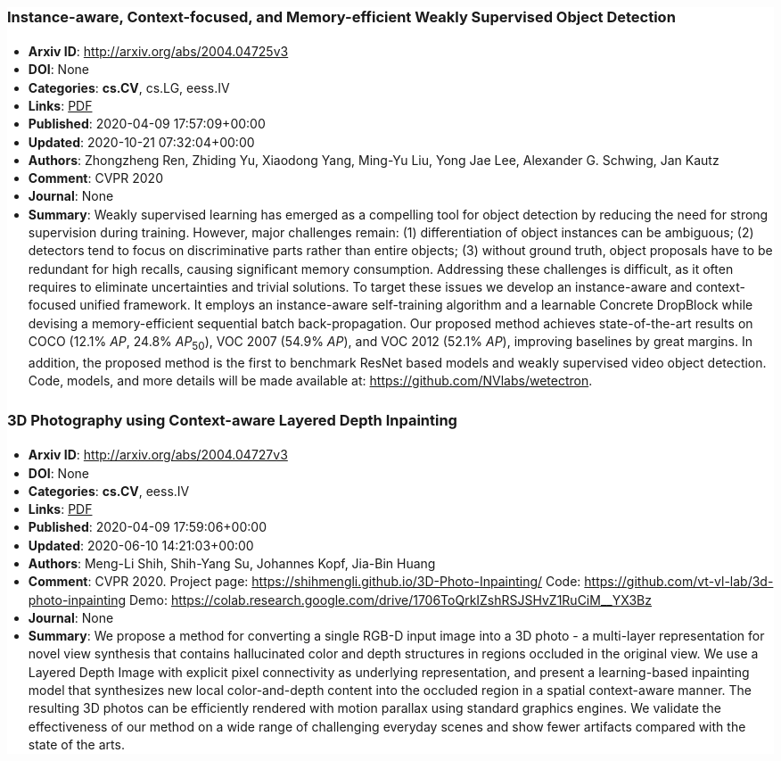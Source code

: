 

### Instance-aware, Context-focused, and Memory-efficient Weakly Supervised Object Detection
- **Arxiv ID**: http://arxiv.org/abs/2004.04725v3
- **DOI**: None
- **Categories**: **cs.CV**, cs.LG, eess.IV
- **Links**: [PDF](http://arxiv.org/pdf/2004.04725v3)
- **Published**: 2020-04-09 17:57:09+00:00
- **Updated**: 2020-10-21 07:32:04+00:00
- **Authors**: Zhongzheng Ren, Zhiding Yu, Xiaodong Yang, Ming-Yu Liu, Yong Jae Lee, Alexander G. Schwing, Jan Kautz
- **Comment**: CVPR 2020
- **Journal**: None
- **Summary**: Weakly supervised learning has emerged as a compelling tool for object detection by reducing the need for strong supervision during training. However, major challenges remain: (1) differentiation of object instances can be ambiguous; (2) detectors tend to focus on discriminative parts rather than entire objects; (3) without ground truth, object proposals have to be redundant for high recalls, causing significant memory consumption. Addressing these challenges is difficult, as it often requires to eliminate uncertainties and trivial solutions. To target these issues we develop an instance-aware and context-focused unified framework. It employs an instance-aware self-training algorithm and a learnable Concrete DropBlock while devising a memory-efficient sequential batch back-propagation. Our proposed method achieves state-of-the-art results on COCO ($12.1\% ~AP$, $24.8\% ~AP_{50}$), VOC 2007 ($54.9\% ~AP$), and VOC 2012 ($52.1\% ~AP$), improving baselines by great margins. In addition, the proposed method is the first to benchmark ResNet based models and weakly supervised video object detection. Code, models, and more details will be made available at: https://github.com/NVlabs/wetectron.



### 3D Photography using Context-aware Layered Depth Inpainting
- **Arxiv ID**: http://arxiv.org/abs/2004.04727v3
- **DOI**: None
- **Categories**: **cs.CV**, eess.IV
- **Links**: [PDF](http://arxiv.org/pdf/2004.04727v3)
- **Published**: 2020-04-09 17:59:06+00:00
- **Updated**: 2020-06-10 14:21:03+00:00
- **Authors**: Meng-Li Shih, Shih-Yang Su, Johannes Kopf, Jia-Bin Huang
- **Comment**: CVPR 2020. Project page:
  https://shihmengli.github.io/3D-Photo-Inpainting/ Code:
  https://github.com/vt-vl-lab/3d-photo-inpainting Demo:
  https://colab.research.google.com/drive/1706ToQrkIZshRSJSHvZ1RuCiM__YX3Bz
- **Journal**: None
- **Summary**: We propose a method for converting a single RGB-D input image into a 3D photo - a multi-layer representation for novel view synthesis that contains hallucinated color and depth structures in regions occluded in the original view. We use a Layered Depth Image with explicit pixel connectivity as underlying representation, and present a learning-based inpainting model that synthesizes new local color-and-depth content into the occluded region in a spatial context-aware manner. The resulting 3D photos can be efficiently rendered with motion parallax using standard graphics engines. We validate the effectiveness of our method on a wide range of challenging everyday scenes and show fewer artifacts compared with the state of the arts.
